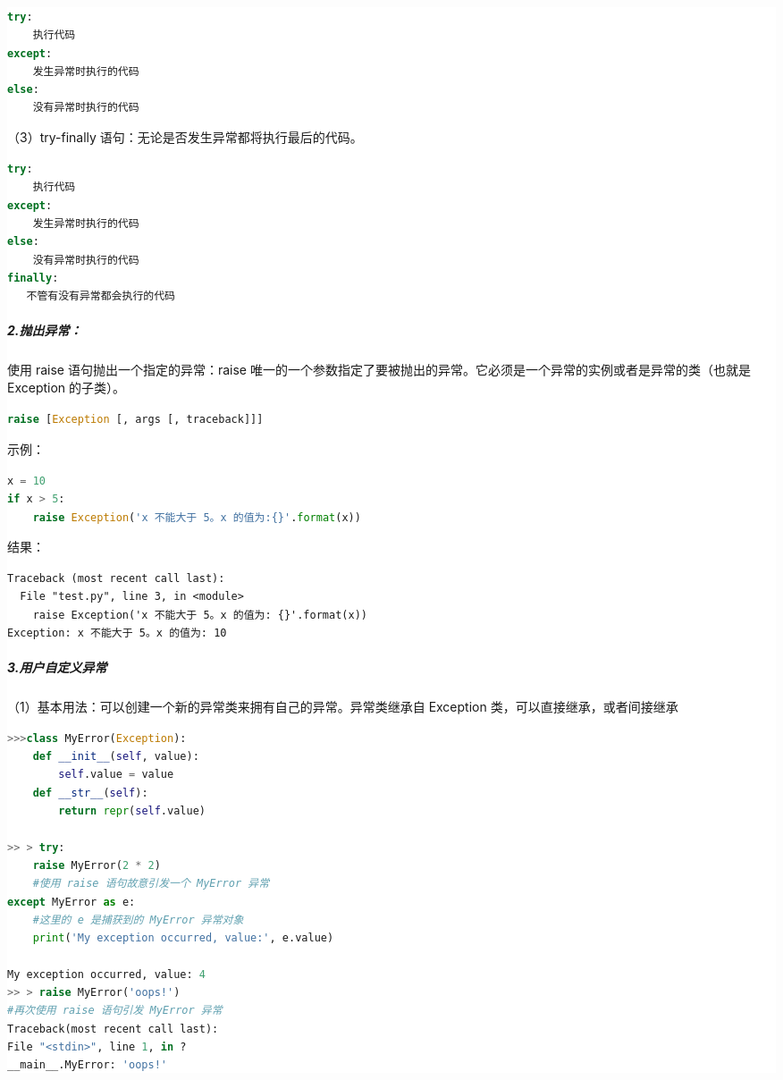 ```python
try:
	执行代码
except:
	发生异常时执行的代码
else:
    没有异常时执行的代码
```

（3）try-finally 语句：无论是否发生异常都将执行最后的代码。

```python
try:
	执行代码
except:
	发生异常时执行的代码
else:
    没有异常时执行的代码
finally:
   不管有没有异常都会执行的代码 
```

##### 2.抛出异常：

使用 raise 语句抛出一个指定的异常：raise 唯一的一个参数指定了要被抛出的异常。它必须是一个异常的实例或者是异常的类（也就是 Exception 的子类）。

```python
raise [Exception [, args [, traceback]]]
```

示例：

```python
x = 10
if x > 5:
    raise Exception('x 不能大于 5。x 的值为:{}'.format(x))
```

结果：

```
Traceback (most recent call last):
  File "test.py", line 3, in <module>
    raise Exception('x 不能大于 5。x 的值为: {}'.format(x))
Exception: x 不能大于 5。x 的值为: 10
```

##### 3.用户自定义异常

（1）基本用法：可以创建一个新的异常类来拥有自己的异常。异常类继承自 Exception 类，可以直接继承，或者间接继承

```python
>>>class MyError(Exception):
    def __init__(self, value):
        self.value = value
    def __str__(self):
        return repr(self.value)

>> > try:
    raise MyError(2 * 2)
    #使用 raise 语句故意引发一个 MyError 异常
except MyError as e:
    #这里的 e 是捕获到的 MyError 异常对象
    print('My exception occurred, value:', e.value)

My exception occurred, value: 4
>> > raise MyError('oops!')
#再次使用 raise 语句引发 MyError 异常
Traceback(most recent call last):
File "<stdin>", line 1, in ?
__main__.MyError: 'oops!'
```

[1]: https://www.runoob.com/python3/python3-func-number-abs.html
[2]:  https://www.runoob.com/python3/python3-func-number-ceil.html
[3]:  https://www.runoob.com/python3/python3-func-number-exp.html
[4]: https://www.runoob.com/python3/python3-func-number-fabs.html